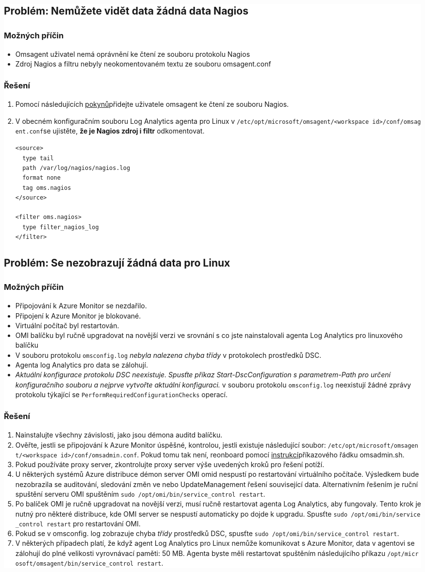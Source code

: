 ## <a name="issue-you-cannot-see-data-any-nagios-data"></a>Problém: Nemůžete vidět data žádná data Nagios 

### <a name="probable-causes"></a>Možných příčin
* Omsagent uživatel nemá oprávnění ke čtení ze souboru protokolu Nagios
* Zdroj Nagios a filtru nebyly neokomentovaném textu ze souboru omsagent.conf

### <a name="resolution"></a>Řešení
1. Pomocí následujících [pokynů](https://github.com/Microsoft/OMS-Agent-for-Linux/blob/master/docs/OMS-Agent-for-Linux.md#nagios-alerts)přidejte uživatele omsagent ke čtení ze souboru Nagios.
2. V obecném konfiguračním souboru Log Analytics agenta pro Linux v `/etc/opt/microsoft/omsagent/<workspace id>/conf/omsagent.conf`se ujistěte, **že je Nagios zdroj i filtr** odkomentovat.

    ```
    <source>
      type tail
      path /var/log/nagios/nagios.log
      format none
      tag oms.nagios
    </source>

    <filter oms.nagios>
      type filter_nagios_log
    </filter>
    ```

## <a name="issue-you-are-not-seeing-any-linux-data"></a>Problém: Se nezobrazují žádná data pro Linux 

### <a name="probable-causes"></a>Možných příčin
* Připojování k Azure Monitor se nezdařilo.
* Připojení k Azure Monitor je blokované.
* Virtuální počítač byl restartován.
* OMI balíčku byl ručně upgradovat na novější verzi ve srovnání s co jste nainstalovali agenta Log Analytics pro linuxového balíčku
* V souboru protokolu `omsconfig.log` *nebyla nalezena chyba třídy* v protokolech prostředků DSC.
* Agenta log Analytics pro data se zálohují.
* *Aktuální konfigurace protokolu DSC neexistuje. Spusťte příkaz Start-DscConfiguration s parametrem-Path pro určení konfiguračního souboru a nejprve vytvořte aktuální konfiguraci.* v souboru protokolu `omsconfig.log` neexistují žádné zprávy protokolu týkající se `PerformRequiredConfigurationChecks` operací.

### <a name="resolution"></a>Řešení
1. Nainstalujte všechny závislosti, jako jsou démona auditd balíčku.
2. Ověřte, jestli se připojování k Azure Monitor úspěšné, kontrolou, jestli existuje následující soubor: `/etc/opt/microsoft/omsagent/<workspace id>/conf/omsadmin.conf`.  Pokud tomu tak není, reonboard pomocí [instrukcí](https://github.com/Microsoft/OMS-Agent-for-Linux/blob/master/docs/OMS-Agent-for-Linux.md#onboarding-using-the-command-line)příkazového řádku omsadmin.sh.
4. Pokud používáte proxy server, zkontrolujte proxy server výše uvedených kroků pro řešení potíží.
5. U některých systémů Azure distribuce démon server OMI omid nespustí po restartování virtuálního počítače. Výsledkem bude nezobrazila se auditování, sledování změn ve nebo UpdateManagement řešení související data. Alternativním řešením je ruční spuštění serveru OMI spuštěním `sudo /opt/omi/bin/service_control restart`.
6. Po balíček OMI je ručně upgradovat na novější verzi, musí ručně restartovat agenta Log Analytics, aby fungovaly. Tento krok je nutný pro některé distribuce, kde OMI server se nespustí automaticky po dojde k upgradu. Spusťte `sudo /opt/omi/bin/service_control restart` pro restartování OMI.
7. Pokud se v omsconfig. log zobrazuje chyba *třídy* prostředků DSC, spusťte `sudo /opt/omi/bin/service_control restart`.
8. V některých případech platí, že když agent Log Analytics pro Linux nemůže komunikovat s Azure Monitor, data v agentovi se zálohují do plné velikosti vyrovnávací paměti: 50 MB. Agenta byste měli restartovat spuštěním následujícího příkazu `/opt/microsoft/omsagent/bin/service_control restart`.
